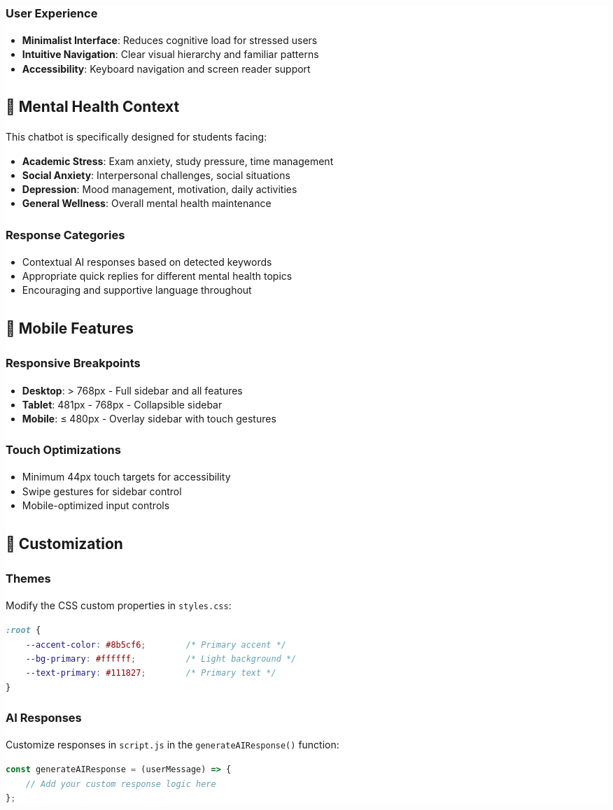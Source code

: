 ### **User Experience**
- **Minimalist Interface**: Reduces cognitive load for stressed users
- **Intuitive Navigation**: Clear visual hierarchy and familiar patterns
- **Accessibility**: Keyboard navigation and screen reader support

## 🧠 Mental Health Context

This chatbot is specifically designed for students facing:
- **Academic Stress**: Exam anxiety, study pressure, time management
- **Social Anxiety**: Interpersonal challenges, social situations
- **Depression**: Mood management, motivation, daily activities
- **General Wellness**: Overall mental health maintenance

### **Response Categories**
- Contextual AI responses based on detected keywords
- Appropriate quick replies for different mental health topics
- Encouraging and supportive language throughout

## 📱 Mobile Features

### **Responsive Breakpoints**
- **Desktop**: > 768px - Full sidebar and all features
- **Tablet**: 481px - 768px - Collapsible sidebar
- **Mobile**: ≤ 480px - Overlay sidebar with touch gestures

### **Touch Optimizations**
- Minimum 44px touch targets for accessibility
- Swipe gestures for sidebar control
- Mobile-optimized input controls

## 🔧 Customization

### **Themes**
Modify the CSS custom properties in `styles.css`:
```css
:root {
    --accent-color: #8b5cf6;        /* Primary accent */
    --bg-primary: #ffffff;          /* Light background */
    --text-primary: #111827;        /* Primary text */
}
```

### **AI Responses**
Customize responses in `script.js` in the `generateAIResponse()` function:
```javascript
const generateAIResponse = (userMessage) => {
    // Add your custom response logic here
};
```
